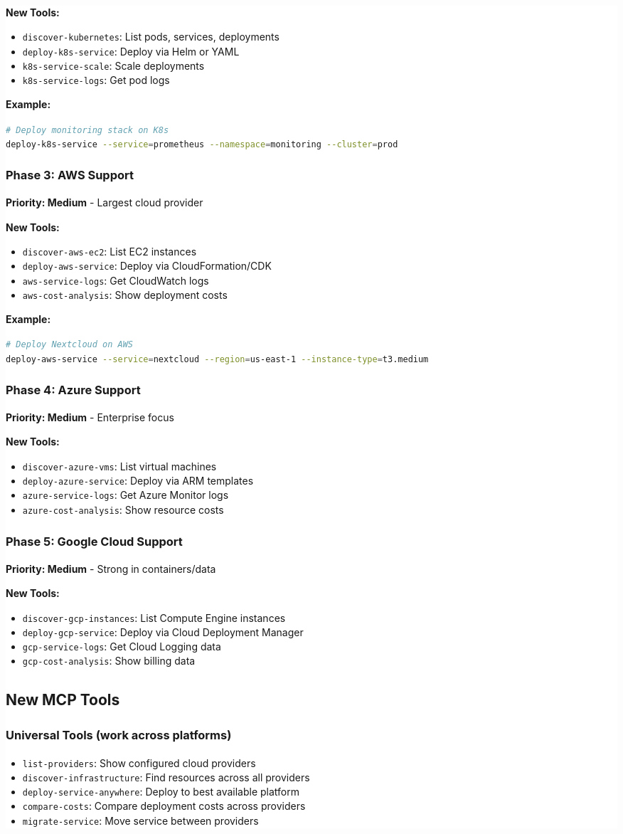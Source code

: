 **New Tools:**
- `discover-kubernetes`: List pods, services, deployments
- `deploy-k8s-service`: Deploy via Helm or YAML
- `k8s-service-scale`: Scale deployments
- `k8s-service-logs`: Get pod logs

**Example:**
```bash
# Deploy monitoring stack on K8s
deploy-k8s-service --service=prometheus --namespace=monitoring --cluster=prod
```

### Phase 3: AWS Support
**Priority: Medium** - Largest cloud provider

**New Tools:**
- `discover-aws-ec2`: List EC2 instances
- `deploy-aws-service`: Deploy via CloudFormation/CDK
- `aws-service-logs`: Get CloudWatch logs
- `aws-cost-analysis`: Show deployment costs

**Example:**
```bash
# Deploy Nextcloud on AWS
deploy-aws-service --service=nextcloud --region=us-east-1 --instance-type=t3.medium
```

### Phase 4: Azure Support
**Priority: Medium** - Enterprise focus

**New Tools:**
- `discover-azure-vms`: List virtual machines
- `deploy-azure-service`: Deploy via ARM templates
- `azure-service-logs`: Get Azure Monitor logs
- `azure-cost-analysis`: Show resource costs

### Phase 5: Google Cloud Support
**Priority: Medium** - Strong in containers/data

**New Tools:**
- `discover-gcp-instances`: List Compute Engine instances
- `deploy-gcp-service`: Deploy via Cloud Deployment Manager
- `gcp-service-logs`: Get Cloud Logging data
- `gcp-cost-analysis`: Show billing data

## New MCP Tools

### Universal Tools (work across platforms)
- `list-providers`: Show configured cloud providers
- `discover-infrastructure`: Find resources across all providers
- `deploy-service-anywhere`: Deploy to best available platform
- `compare-costs`: Compare deployment costs across providers
- `migrate-service`: Move service between providers
